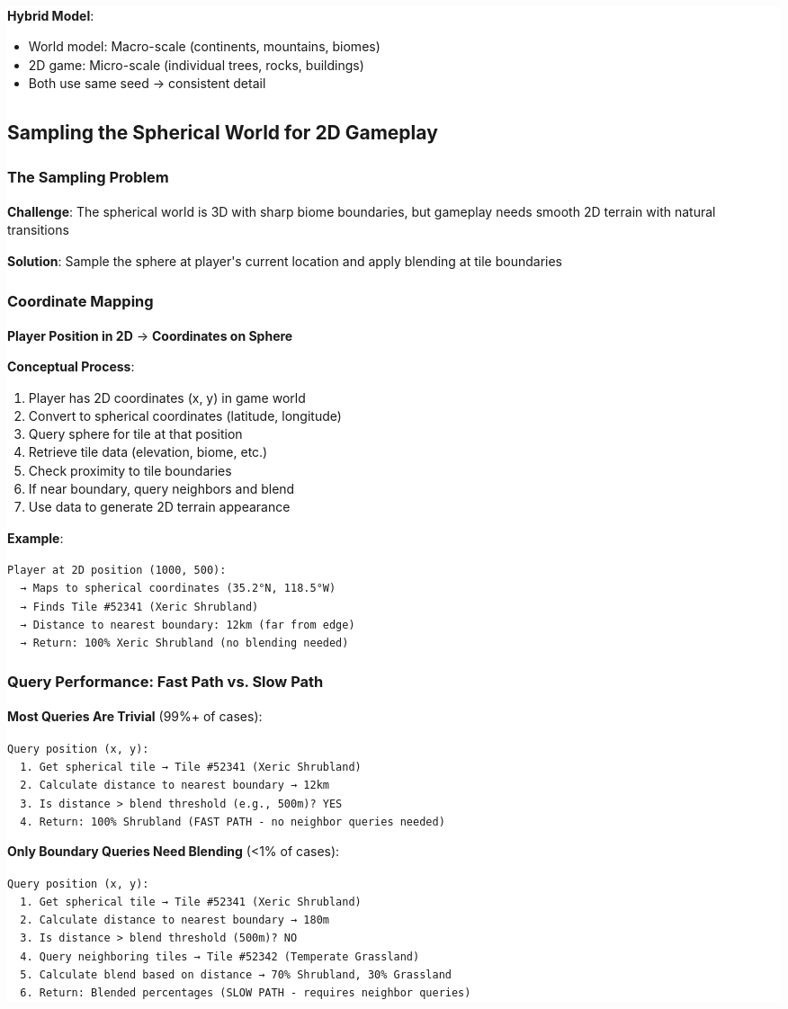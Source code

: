 **Hybrid Model**:
- World model: Macro-scale (continents, mountains, biomes)
- 2D game: Micro-scale (individual trees, rocks, buildings)
- Both use same seed → consistent detail

## Sampling the Spherical World for 2D Gameplay

### The Sampling Problem

**Challenge**: The spherical world is 3D with sharp biome boundaries, but gameplay needs smooth 2D terrain with natural transitions

**Solution**: Sample the sphere at player's current location and apply blending at tile boundaries

### Coordinate Mapping

**Player Position in 2D** → **Coordinates on Sphere**

**Conceptual Process**:
1. Player has 2D coordinates (x, y) in game world
2. Convert to spherical coordinates (latitude, longitude)
3. Query sphere for tile at that position
4. Retrieve tile data (elevation, biome, etc.)
5. Check proximity to tile boundaries
6. If near boundary, query neighbors and blend
7. Use data to generate 2D terrain appearance

**Example**:
```
Player at 2D position (1000, 500):
  → Maps to spherical coordinates (35.2°N, 118.5°W)
  → Finds Tile #52341 (Xeric Shrubland)
  → Distance to nearest boundary: 12km (far from edge)
  → Return: 100% Xeric Shrubland (no blending needed)
```

### Query Performance: Fast Path vs. Slow Path

**Most Queries Are Trivial** (99%+ of cases):

```
Query position (x, y):
  1. Get spherical tile → Tile #52341 (Xeric Shrubland)
  2. Calculate distance to nearest boundary → 12km
  3. Is distance > blend threshold (e.g., 500m)? YES
  4. Return: 100% Shrubland (FAST PATH - no neighbor queries needed)
```

**Only Boundary Queries Need Blending** (<1% of cases):

```
Query position (x, y):
  1. Get spherical tile → Tile #52341 (Xeric Shrubland)
  2. Calculate distance to nearest boundary → 180m
  3. Is distance > blend threshold (500m)? NO
  4. Query neighboring tiles → Tile #52342 (Temperate Grassland)
  5. Calculate blend based on distance → 70% Shrubland, 30% Grassland
  6. Return: Blended percentages (SLOW PATH - requires neighbor queries)
```

